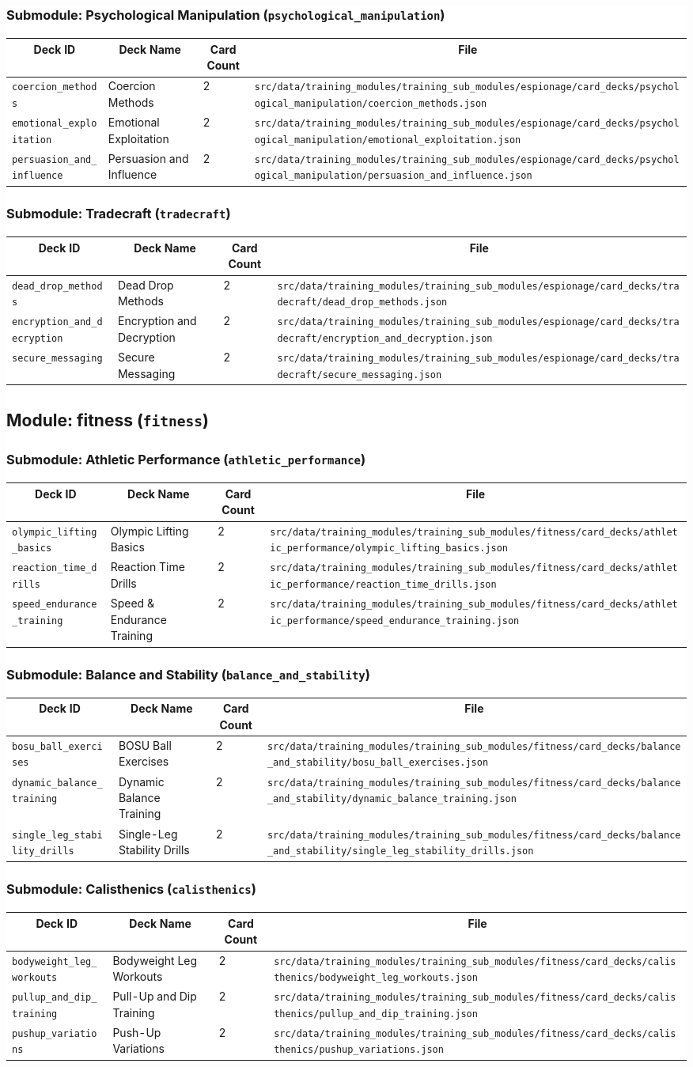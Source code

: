### Submodule: Psychological Manipulation (`psychological_manipulation`)

| Deck ID | Deck Name | Card Count | File |
| --- | --- | --- | --- |
| `coercion_methods` | Coercion Methods | 2 | `src/data/training_modules/training_sub_modules/espionage/card_decks/psychological_manipulation/coercion_methods.json` |
| `emotional_exploitation` | Emotional Exploitation | 2 | `src/data/training_modules/training_sub_modules/espionage/card_decks/psychological_manipulation/emotional_exploitation.json` |
| `persuasion_and_influence` | Persuasion and Influence | 2 | `src/data/training_modules/training_sub_modules/espionage/card_decks/psychological_manipulation/persuasion_and_influence.json` |

### Submodule: Tradecraft (`tradecraft`)

| Deck ID | Deck Name | Card Count | File |
| --- | --- | --- | --- |
| `dead_drop_methods` | Dead Drop Methods | 2 | `src/data/training_modules/training_sub_modules/espionage/card_decks/tradecraft/dead_drop_methods.json` |
| `encryption_and_decryption` | Encryption and Decryption | 2 | `src/data/training_modules/training_sub_modules/espionage/card_decks/tradecraft/encryption_and_decryption.json` |
| `secure_messaging` | Secure Messaging | 2 | `src/data/training_modules/training_sub_modules/espionage/card_decks/tradecraft/secure_messaging.json` |

## Module: fitness (`fitness`)

### Submodule: Athletic Performance (`athletic_performance`)

| Deck ID | Deck Name | Card Count | File |
| --- | --- | --- | --- |
| `olympic_lifting_basics` | Olympic Lifting Basics | 2 | `src/data/training_modules/training_sub_modules/fitness/card_decks/athletic_performance/olympic_lifting_basics.json` |
| `reaction_time_drills` | Reaction Time Drills | 2 | `src/data/training_modules/training_sub_modules/fitness/card_decks/athletic_performance/reaction_time_drills.json` |
| `speed_endurance_training` | Speed & Endurance Training | 2 | `src/data/training_modules/training_sub_modules/fitness/card_decks/athletic_performance/speed_endurance_training.json` |

### Submodule: Balance and Stability (`balance_and_stability`)

| Deck ID | Deck Name | Card Count | File |
| --- | --- | --- | --- |
| `bosu_ball_exercises` | BOSU Ball Exercises | 2 | `src/data/training_modules/training_sub_modules/fitness/card_decks/balance_and_stability/bosu_ball_exercises.json` |
| `dynamic_balance_training` | Dynamic Balance Training | 2 | `src/data/training_modules/training_sub_modules/fitness/card_decks/balance_and_stability/dynamic_balance_training.json` |
| `single_leg_stability_drills` | Single-Leg Stability Drills | 2 | `src/data/training_modules/training_sub_modules/fitness/card_decks/balance_and_stability/single_leg_stability_drills.json` |

### Submodule: Calisthenics (`calisthenics`)

| Deck ID | Deck Name | Card Count | File |
| --- | --- | --- | --- |
| `bodyweight_leg_workouts` | Bodyweight Leg Workouts | 2 | `src/data/training_modules/training_sub_modules/fitness/card_decks/calisthenics/bodyweight_leg_workouts.json` |
| `pullup_and_dip_training` | Pull-Up and Dip Training | 2 | `src/data/training_modules/training_sub_modules/fitness/card_decks/calisthenics/pullup_and_dip_training.json` |
| `pushup_variations` | Push-Up Variations | 2 | `src/data/training_modules/training_sub_modules/fitness/card_decks/calisthenics/pushup_variations.json` |
